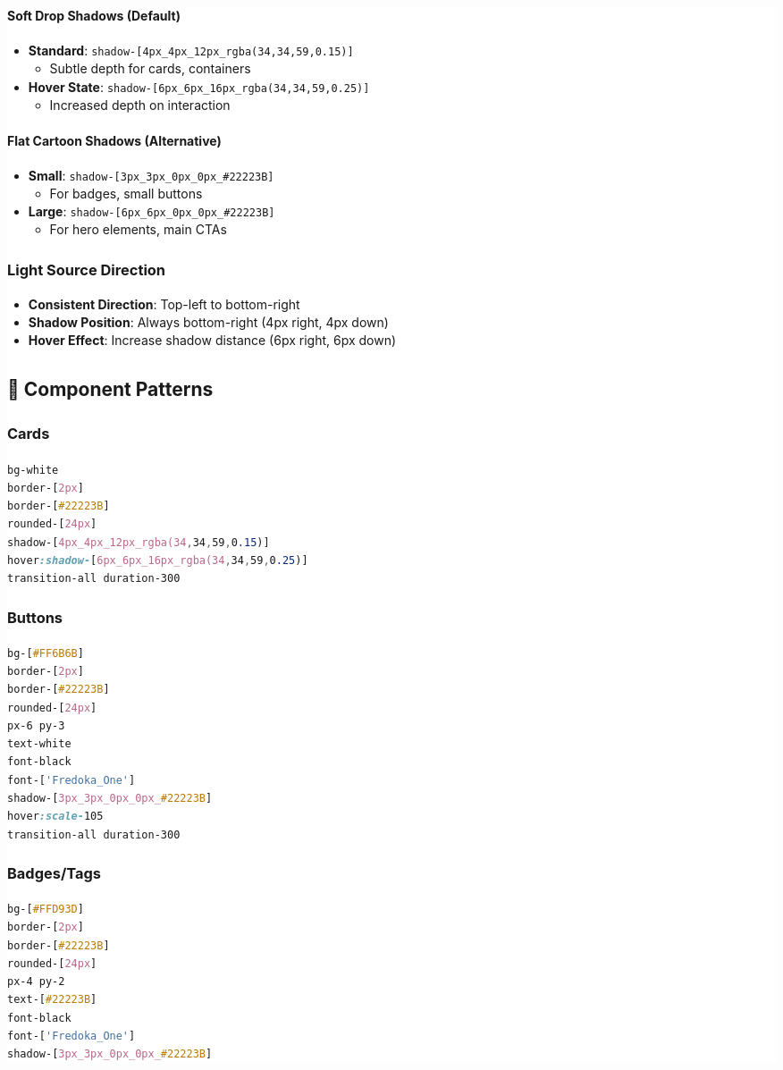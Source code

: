#### Soft Drop Shadows (Default)

- **Standard**: `shadow-[4px_4px_12px_rgba(34,34,59,0.15)]`
  - Subtle depth for cards, containers
- **Hover State**: `shadow-[6px_6px_16px_rgba(34,34,59,0.25)]`
  - Increased depth on interaction

#### Flat Cartoon Shadows (Alternative)

- **Small**: `shadow-[3px_3px_0px_0px_#22223B]`
  - For badges, small buttons
- **Large**: `shadow-[6px_6px_0px_0px_#22223B]`
  - For hero elements, main CTAs

### Light Source Direction

- **Consistent Direction**: Top-left to bottom-right
- **Shadow Position**: Always bottom-right (4px right, 4px down)
- **Hover Effect**: Increase shadow distance (6px right, 6px down)

## 🎯 Component Patterns

### Cards

```css
bg-white
border-[2px]
border-[#22223B]
rounded-[24px]
shadow-[4px_4px_12px_rgba(34,34,59,0.15)]
hover:shadow-[6px_6px_16px_rgba(34,34,59,0.25)]
transition-all duration-300
```

### Buttons

```css
bg-[#FF6B6B]
border-[2px]
border-[#22223B]
rounded-[24px]
px-6 py-3
text-white
font-black
font-['Fredoka_One']
shadow-[3px_3px_0px_0px_#22223B]
hover:scale-105
transition-all duration-300
```

### Badges/Tags

```css
bg-[#FFD93D]
border-[2px]
border-[#22223B]
rounded-[24px]
px-4 py-2
text-[#22223B]
font-black
font-['Fredoka_One']
shadow-[3px_3px_0px_0px_#22223B]
```

